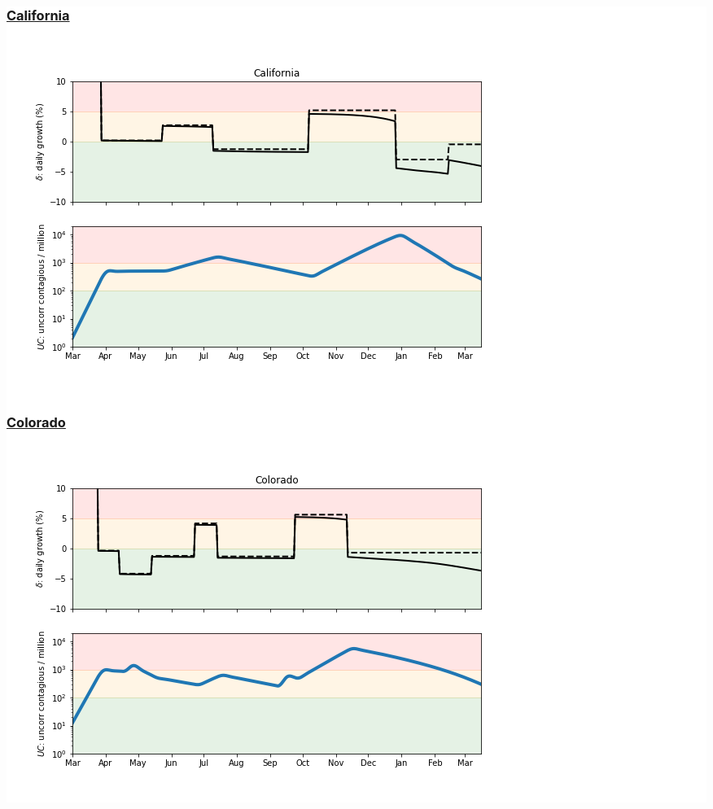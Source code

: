 ### [California](img/ca-growth.pdf)

![ca](img/ca-growth.png)

### [Colorado](img/co-growth.pdf)

![co](img/co-growth.png)
